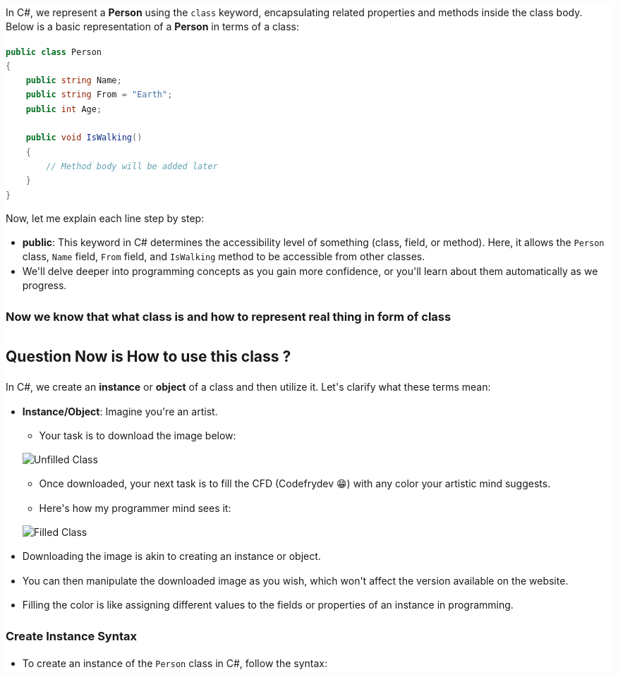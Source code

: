 In C#, we represent a **Person** using the `class` keyword, encapsulating related properties and methods inside the class body. Below is a basic representation of a **Person** in terms of a class:

```csharp
public class Person
{
    public string Name;
    public string From = "Earth";
    public int Age;

    public void IsWalking()
    {
        // Method body will be added later
    }
}
```

Now, let me explain each line step by step:

- **public**: This keyword in C# determines the accessibility level of something (class, field, or method). Here, it allows the `Person` class, `Name` field, `From` field, and `IsWalking` method to be accessible from other classes.
- We'll delve deeper into programming concepts as you gain more confidence, or you'll learn about them automatically as we progress.

### Now we know that what class is and how to represent real thing in form of class

## Question Now is How to use this class ?

In C#, we create an **instance** or **object** of a class and then utilize it. Let's clarify what these terms mean:

- **Instance/Object**: Imagine you're an artist.
  - Your task is to download the image below:
  
  ![Unfilled Class](./class.jpg)
  
  - Once downloaded, your next task is to fill the CFD (Codefrydev 😁) with any color your artistic mind suggests.
  
  - Here's how my programmer mind sees it:
  
  ![Filled Class](./classfilled.jpg)
  
- Downloading the image is akin to creating an instance or object.
- You can then manipulate the downloaded image as you wish, which won't affect the version available on the website.
- Filling the color is like assigning different values to the fields or properties of an instance in programming.

### Create Instance Syntax

- To create an instance of the `Person` class in C#, follow the syntax:
